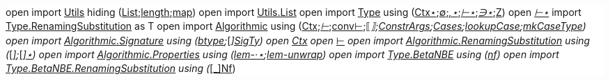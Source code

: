 <a id="1018" class="Keyword">open</a> <a id="1023" class="Keyword">import</a> <a id="1030" href="Utils.html" class="Module">Utils</a> <a id="1036" class="Keyword">hiding</a> <a id="1043" class="Symbol">(</a><a id="1044" href="Utils.html#4949" class="Datatype">List</a><a id="1048" class="Symbol">;</a><a id="1049" href="Utils.html#5020" class="Function">length</a><a id="1055" class="Symbol">;</a><a id="1056" href="Utils.html#5097" class="Function">map</a><a id="1059" class="Symbol">)</a>
<a id="1061" class="Keyword">open</a> <a id="1066" class="Keyword">import</a> <a id="1073" href="Utils.List.html" class="Module">Utils.List</a>
<a id="1084" class="Keyword">open</a> <a id="1089" class="Keyword">import</a> <a id="1096" href="Type.html" class="Module">Type</a> <a id="1101" class="Keyword">using</a> <a id="1107" class="Symbol">(</a><a id="1108" href="Type.html#515" class="Datatype">Ctx⋆</a><a id="1112" class="Symbol">;</a><a id="1113" href="Type.html#534" class="InductiveConstructor">∅</a><a id="1114" class="Symbol">;</a><a id="1115" href="Type.html#545" class="InductiveConstructor Operator">_,⋆_</a><a id="1119" class="Symbol">;</a><a id="1120" href="Type.html#1704" class="Datatype Operator">_⊢⋆_</a><a id="1124" class="Symbol">;</a><a id="1125" href="Type.html#887" class="Datatype Operator">_∋⋆_</a><a id="1129" class="Symbol">;</a><a id="1130" href="Type.html#921" class="InductiveConstructor">Z</a><a id="1131" class="Symbol">)</a>
<a id="1133" class="Keyword">open</a> <a id="1138" href="Type.html#1704" class="Module Operator">_⊢⋆_</a>
<a id="1143" class="Keyword">import</a> <a id="1150" href="Type.RenamingSubstitution.html" class="Module">Type.RenamingSubstitution</a> <a id="1176" class="Symbol">as</a> <a id="1179" class="Module">T</a>
<a id="1181" class="Keyword">open</a> <a id="1186" class="Keyword">import</a> <a id="1193" href="Algorithmic.html" class="Module">Algorithmic</a> <a id="1205" class="Keyword">using</a> <a id="1211" class="Symbol">(</a><a id="1212" href="Algorithmic.html#1603" class="Datatype">Ctx</a><a id="1215" class="Symbol">;</a><a id="1216" href="Algorithmic.html#5258" class="Datatype Operator">_⊢_</a><a id="1219" class="Symbol">;</a><a id="1220" href="Algorithmic.html#8148" class="Function">conv⊢</a><a id="1225" class="Symbol">;</a><a id="1226" href="Algorithmic.html#3854" class="Function Operator">⟦_⟧</a><a id="1229" class="Symbol">;</a><a id="1230" href="Algorithmic.html#5074" class="Function">ConstrArgs</a><a id="1240" class="Symbol">;</a><a id="1241" href="Algorithmic.html#5128" class="Datatype">Cases</a><a id="1246" class="Symbol">;</a><a id="1247" href="Algorithmic.html#8245" class="Function">lookupCase</a><a id="1257" class="Symbol">;</a><a id="1258" href="Algorithmic.html#4849" class="Function">mkCaseType</a><a id="1268" class="Symbol">)</a>
<a id="1270" class="Keyword">open</a> <a id="1275" class="Keyword">import</a> <a id="1282" href="Algorithmic.Signature.html" class="Module">Algorithmic.Signature</a> <a id="1304" class="Keyword">using</a> <a id="1310" class="Symbol">(</a><a id="1311" href="Algorithmic.Signature.html#1129" class="Function">btype</a><a id="1316" class="Symbol">;</a><a id="1317" href="Algorithmic.Signature.html#2523" class="Function Operator">_[_]SigTy</a><a id="1326" class="Symbol">)</a>
<a id="1328" class="Keyword">open</a> <a id="1333" href="Algorithmic.html#1603" class="Module">Ctx</a>
<a id="1337" class="Keyword">open</a> <a id="1342" href="Algorithmic.html#5258" class="Module Operator">_⊢_</a>
<a id="1346" class="Keyword">open</a> <a id="1351" class="Keyword">import</a> <a id="1358" href="Algorithmic.RenamingSubstitution.html" class="Module">Algorithmic.RenamingSubstitution</a> <a id="1391" class="Keyword">using</a> <a id="1397" class="Symbol">(</a><a id="1398" href="Algorithmic.RenamingSubstitution.html#8500" class="Function Operator">_[_]</a><a id="1402" class="Symbol">;</a><a id="1403" href="Algorithmic.RenamingSubstitution.html#8972" class="Function Operator">_[_]⋆</a><a id="1408" class="Symbol">)</a>
<a id="1410" class="Keyword">open</a> <a id="1415" class="Keyword">import</a> <a id="1422" href="Algorithmic.Properties.html" class="Module">Algorithmic.Properties</a> <a id="1445" class="Keyword">using</a> <a id="1451" class="Symbol">(</a><a id="1452" href="Algorithmic.Properties.html#529" class="Function">lem-·⋆</a><a id="1458" class="Symbol">;</a><a id="1459" href="Algorithmic.Properties.html#836" class="Function">lem-unwrap</a><a id="1469" class="Symbol">)</a>
<a id="1471" class="Keyword">open</a> <a id="1476" class="Keyword">import</a> <a id="1483" href="Type.BetaNBE.html" class="Module">Type.BetaNBE</a> <a id="1496" class="Keyword">using</a> <a id="1502" class="Symbol">(</a><a id="1503" href="Type.BetaNBE.html#4422" class="Function">nf</a><a id="1505" class="Symbol">)</a>
<a id="1507" class="Keyword">open</a> <a id="1512" class="Keyword">import</a> <a id="1519" href="Type.BetaNBE.RenamingSubstitution.html" class="Module">Type.BetaNBE.RenamingSubstitution</a> <a id="1553" class="Keyword">using</a> <a id="1559" class="Symbol">(</a><a id="1560" href="Type.BetaNBE.RenamingSubstitution.html#5643" class="Function Operator">_[_]Nf</a><a id="1566" class="Symbol">)</a>